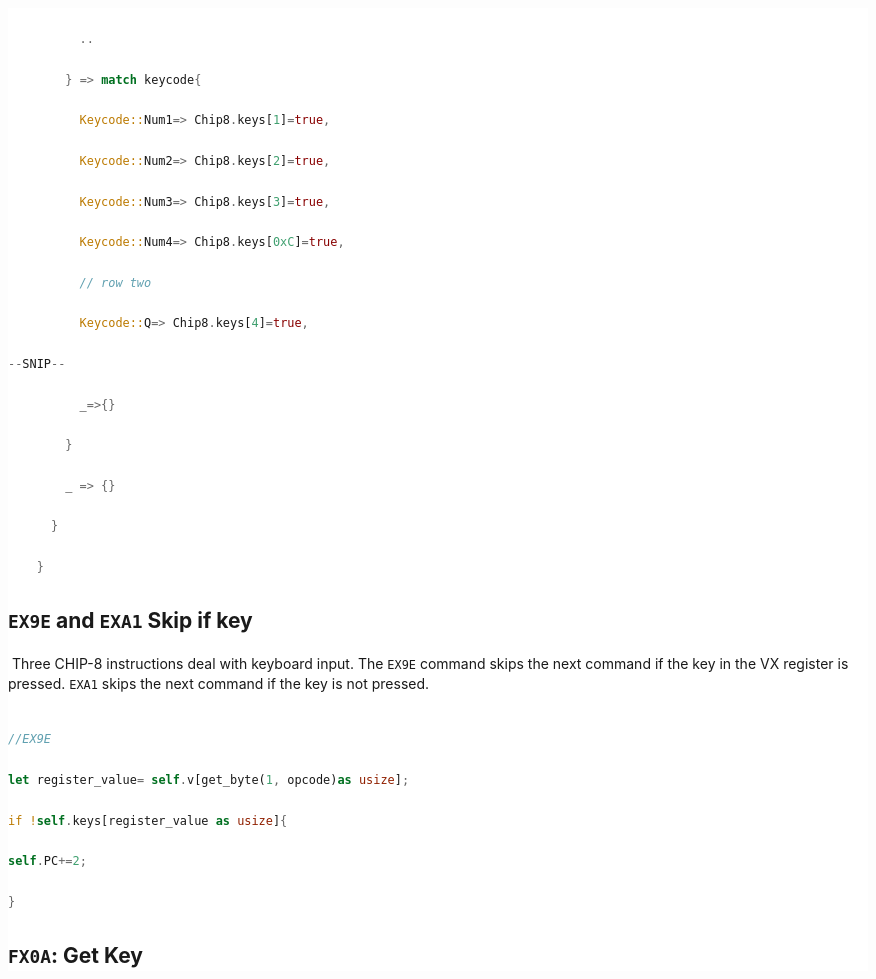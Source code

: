 ```rust 

          ..

        } => match keycode{

          Keycode::Num1=> Chip8.keys[1]=true,

          Keycode::Num2=> Chip8.keys[2]=true,

          Keycode::Num3=> Chip8.keys[3]=true,

          Keycode::Num4=> Chip8.keys[0xC]=true,

          // row two

          Keycode::Q=> Chip8.keys[4]=true,

--SNIP--

          _=>{}

        }

        _ => {}

      }

    }

```

## `EX9E` and `EXA1` Skip if key

 Three CHIP-8 instructions deal with keyboard input. The `EX9E` command skips the next command if the key in the VX register is pressed. `EXA1` skips the next command if the key is not pressed.  

```rust

//EX9E

let register_value= self.v[get_byte(1, opcode)as usize];

if !self.keys[register_value as usize]{

self.PC+=2;

}

```

## `FX0A`: Get Key
